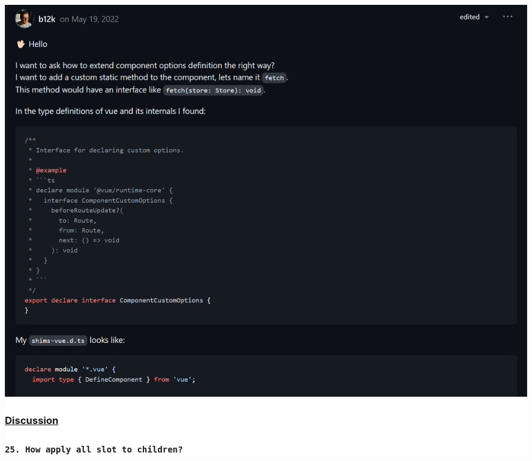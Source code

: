 ![](./image/5951.png)
    
### [Discussion](https://github.com/vuejs/core/discussions/5951)


###  `25. How apply all slot to children?`
